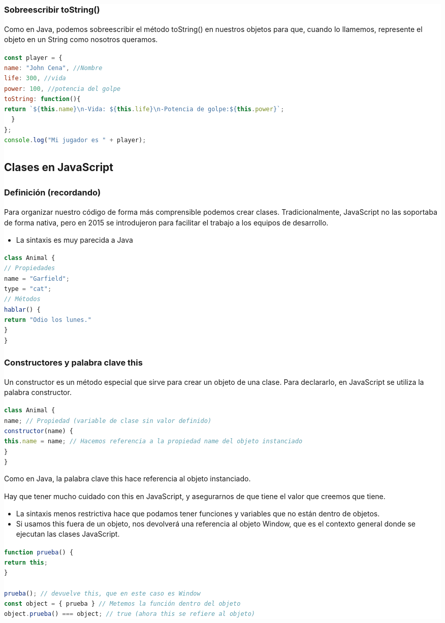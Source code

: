 ### Sobreescribir toString()
Como en Java, podemos sobreescribir el método toString() en nuestros objetos para que, cuando lo llamemos, represente el objeto en un String como nosotros queramos.
```js
const player = {
name: "John Cena", //Nombre
life: 300, //vida
power: 100, //potencia del golpe
toString: function(){
return `${this.name}\n-Vida: ${this.life}\n-Potencia de golpe:${this.power}`;
  }
};
console.log("Mi jugador es " + player);
```

## Clases en JavaScript
### Definición (recordando)
Para organizar nuestro código de forma más comprensible podemos crear clases. Tradicionalmente, JavaScript no las soportaba de forma nativa, pero en 2015 se introdujeron para facilitar el trabajo a los equipos de desarrollo.
- La sintaxis es muy parecida a Java
```js
class Animal {
// Propiedades
name = "Garfield";
type = "cat";
// Métodos
hablar() {
return "Odio los lunes."
}
}
```

### Constructores y palabra clave this
Un constructor es un método especial que sirve para crear un objeto de una clase. Para declararlo, en JavaScript se utiliza la palabra constructor.
```js
class Animal {
name; // Propiedad (variable de clase sin valor definido)
constructor(name) {
this.name = name; // Hacemos referencia a la propiedad name del objeto instanciado
}
}
```
Como en Java, la palabra clave this hace referencia al objeto instanciado.

Hay que tener mucho cuidado con this en JavaScript, y asegurarnos de que tiene el valor que creemos que tiene.
- La sintaxis menos restrictiva hace que podamos tener funciones y variables que no están dentro
de objetos.
- Si usamos this fuera de un objeto, nos devolverá una referencia al objeto Window, que es el contexto general donde se ejecutan las clases JavaScript. 
```js
function prueba() {
return this;
}

prueba(); // devuelve this, que en este caso es Window
const object = { prueba } // Metemos la función dentro del objeto
object.prueba() === object; // true (ahora this se refiere al objeto)
```
